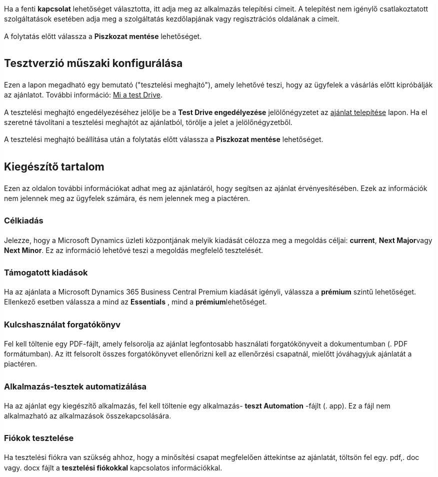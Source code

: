 Ha a fenti **kapcsolat** lehetőséget választotta, itt adja meg az alkalmazás telepítési címeit. A telepítést nem igénylő csatlakoztatott szolgáltatások esetében adja meg a szolgáltatás kezdőlapjának vagy regisztrációs oldalának a címeit.

A folytatás előtt válassza a **Piszkozat mentése** lehetőséget.

## <a name="test-drive-technical-configuration"></a>Tesztverzió műszaki konfigurálása

Ezen a lapon megadható egy bemutató ("tesztelési meghajtó"), amely lehetővé teszi, hogy az ügyfelek a vásárlás előtt kipróbálják az ajánlatot. További információ: [Mi a test Drive](../what-is-test-drive.md).

A tesztelési meghajtó engedélyezéséhez jelölje be a **Test Drive engedélyezése** jelölőnégyzetet az [ajánlat telepítése](#test-drive) lapon. Ha el szeretné távolítani a tesztelési meghajtót az ajánlatból, törölje a jelet a jelölőnégyzetből.

A tesztelési meghajtó beállítása után a folytatás előtt válassza a **Piszkozat mentése** lehetőséget.

## <a name="supplemental-content"></a>Kiegészítő tartalom

Ezen az oldalon további információkat adhat meg az ajánlatáról, hogy segítsen az ajánlat érvényesítésében. Ezek az információk nem jelennek meg az ügyfelek számára, és nem jelennek meg a piactéren.

### <a name="target-release"></a>Célkiadás

Jelezze, hogy a Microsoft Dynamics üzleti központjának melyik kiadását célozza meg a megoldás céljai: **current**, **Next Major**vagy **Next Minor**. Ez az információ lehetővé teszi a megoldás megfelelő tesztelését.

### <a name="supported-editions"></a>Támogatott kiadások

Ha az ajánlata a Microsoft Dynamics 365 Business Central Premium kiadását igényli, válassza a **prémium** szintű lehetőséget. Ellenkező esetben válassza a mind az **Essentials** , mind a **prémium**lehetőséget.

### <a name="key-usage-scenario"></a>Kulcshasználat forgatókönyv

Fel kell töltenie egy PDF-fájlt, amely felsorolja az ajánlat legfontosabb használati forgatókönyveit a dokumentumban (. PDF formátumban). Az itt felsorolt összes forgatókönyvet ellenőrizni kell az ellenőrzési csapatnál, mielőtt jóváhagyjuk ajánlatát a piactéren.

### <a name="app-tests-automation"></a>Alkalmazás-tesztek automatizálása

Ha az ajánlat egy kiegészítő alkalmazás, fel kell töltenie egy alkalmazás- **teszt Automation** -fájlt (. app). Ez a fájl nem alkalmazható az alkalmazások összekapcsolására.

### <a name="test-accounts"></a>Fiókok tesztelése

Ha tesztelési fiókra van szükség ahhoz, hogy a minősítési csapat megfelelően áttekintse az ajánlatát, töltsön fel egy. pdf,. doc vagy. docx fájlt a **tesztelési fiókokkal** kapcsolatos információkkal.
